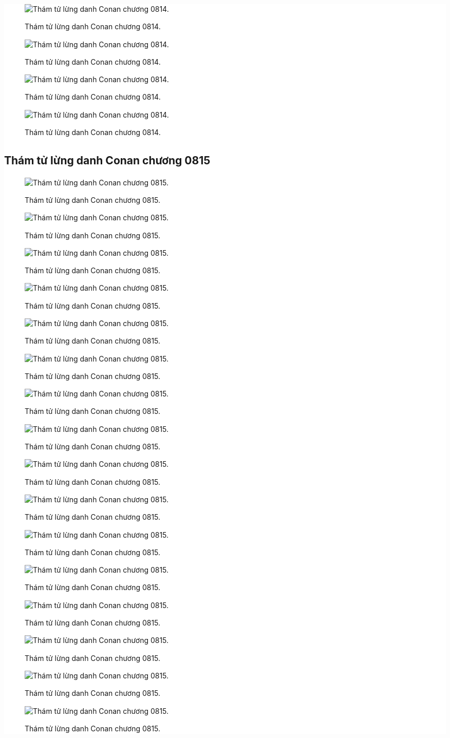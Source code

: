 <figure><img src="https://banmaixanh.vercel.app/manga/gosho-aoyama/tham-tu-lung-danh-conan/0814-15.jpg" alt="Thám tử lừng danh Conan chương 0814." title="Thám tử lừng danh Conan chương 0814." height=100% width=100%><figcaption><p>Thám tử lừng danh Conan chương 0814.</p></figcaption></figure>

<figure><img src="https://banmaixanh.vercel.app/manga/gosho-aoyama/tham-tu-lung-danh-conan/0814-16.jpg" alt="Thám tử lừng danh Conan chương 0814." title="Thám tử lừng danh Conan chương 0814." height=100% width=100%><figcaption><p>Thám tử lừng danh Conan chương 0814.</p></figcaption></figure>

<figure><img src="https://banmaixanh.vercel.app/manga/gosho-aoyama/tham-tu-lung-danh-conan/0814-17.jpg" alt="Thám tử lừng danh Conan chương 0814." title="Thám tử lừng danh Conan chương 0814." height=100% width=100%><figcaption><p>Thám tử lừng danh Conan chương 0814.</p></figcaption></figure>

<figure><img src="https://banmaixanh.vercel.app/manga/gosho-aoyama/tham-tu-lung-danh-conan/0814-18.jpg" alt="Thám tử lừng danh Conan chương 0814." title="Thám tử lừng danh Conan chương 0814." height=100% width=100%><figcaption><p>Thám tử lừng danh Conan chương 0814.</p></figcaption></figure>

## Thám tử lừng danh Conan chương 0815

<figure><img src="https://banmaixanh.vercel.app/manga/gosho-aoyama/tham-tu-lung-danh-conan/0815-01.jpg" alt="Thám tử lừng danh Conan chương 0815." title="Thám tử lừng danh Conan chương 0815." height=100% width=100%><figcaption><p>Thám tử lừng danh Conan chương 0815.</p></figcaption></figure>

<figure><img src="https://banmaixanh.vercel.app/manga/gosho-aoyama/tham-tu-lung-danh-conan/0815-02.jpg" alt="Thám tử lừng danh Conan chương 0815." title="Thám tử lừng danh Conan chương 0815." height=100% width=100%><figcaption><p>Thám tử lừng danh Conan chương 0815.</p></figcaption></figure>

<figure><img src="https://banmaixanh.vercel.app/manga/gosho-aoyama/tham-tu-lung-danh-conan/0815-03.jpg" alt="Thám tử lừng danh Conan chương 0815." title="Thám tử lừng danh Conan chương 0815." height=100% width=100%><figcaption><p>Thám tử lừng danh Conan chương 0815.</p></figcaption></figure>

<figure><img src="https://banmaixanh.vercel.app/manga/gosho-aoyama/tham-tu-lung-danh-conan/0815-04.jpg" alt="Thám tử lừng danh Conan chương 0815." title="Thám tử lừng danh Conan chương 0815." height=100% width=100%><figcaption><p>Thám tử lừng danh Conan chương 0815.</p></figcaption></figure>

<figure><img src="https://banmaixanh.vercel.app/manga/gosho-aoyama/tham-tu-lung-danh-conan/0815-05.jpg" alt="Thám tử lừng danh Conan chương 0815." title="Thám tử lừng danh Conan chương 0815." height=100% width=100%><figcaption><p>Thám tử lừng danh Conan chương 0815.</p></figcaption></figure>

<figure><img src="https://banmaixanh.vercel.app/manga/gosho-aoyama/tham-tu-lung-danh-conan/0815-06.jpg" alt="Thám tử lừng danh Conan chương 0815." title="Thám tử lừng danh Conan chương 0815." height=100% width=100%><figcaption><p>Thám tử lừng danh Conan chương 0815.</p></figcaption></figure>

<figure><img src="https://banmaixanh.vercel.app/manga/gosho-aoyama/tham-tu-lung-danh-conan/0815-07.jpg" alt="Thám tử lừng danh Conan chương 0815." title="Thám tử lừng danh Conan chương 0815." height=100% width=100%><figcaption><p>Thám tử lừng danh Conan chương 0815.</p></figcaption></figure>

<figure><img src="https://banmaixanh.vercel.app/manga/gosho-aoyama/tham-tu-lung-danh-conan/0815-08.jpg" alt="Thám tử lừng danh Conan chương 0815." title="Thám tử lừng danh Conan chương 0815." height=100% width=100%><figcaption><p>Thám tử lừng danh Conan chương 0815.</p></figcaption></figure>

<figure><img src="https://banmaixanh.vercel.app/manga/gosho-aoyama/tham-tu-lung-danh-conan/0815-09.jpg" alt="Thám tử lừng danh Conan chương 0815." title="Thám tử lừng danh Conan chương 0815." height=100% width=100%><figcaption><p>Thám tử lừng danh Conan chương 0815.</p></figcaption></figure>

<figure><img src="https://banmaixanh.vercel.app/manga/gosho-aoyama/tham-tu-lung-danh-conan/0815-10.jpg" alt="Thám tử lừng danh Conan chương 0815." title="Thám tử lừng danh Conan chương 0815." height=100% width=100%><figcaption><p>Thám tử lừng danh Conan chương 0815.</p></figcaption></figure>

<figure><img src="https://banmaixanh.vercel.app/manga/gosho-aoyama/tham-tu-lung-danh-conan/0815-11.jpg" alt="Thám tử lừng danh Conan chương 0815." title="Thám tử lừng danh Conan chương 0815." height=100% width=100%><figcaption><p>Thám tử lừng danh Conan chương 0815.</p></figcaption></figure>

<figure><img src="https://banmaixanh.vercel.app/manga/gosho-aoyama/tham-tu-lung-danh-conan/0815-12.jpg" alt="Thám tử lừng danh Conan chương 0815." title="Thám tử lừng danh Conan chương 0815." height=100% width=100%><figcaption><p>Thám tử lừng danh Conan chương 0815.</p></figcaption></figure>

<figure><img src="https://banmaixanh.vercel.app/manga/gosho-aoyama/tham-tu-lung-danh-conan/0815-13.jpg" alt="Thám tử lừng danh Conan chương 0815." title="Thám tử lừng danh Conan chương 0815." height=100% width=100%><figcaption><p>Thám tử lừng danh Conan chương 0815.</p></figcaption></figure>

<figure><img src="https://banmaixanh.vercel.app/manga/gosho-aoyama/tham-tu-lung-danh-conan/0815-14.jpg" alt="Thám tử lừng danh Conan chương 0815." title="Thám tử lừng danh Conan chương 0815." height=100% width=100%><figcaption><p>Thám tử lừng danh Conan chương 0815.</p></figcaption></figure>

<figure><img src="https://banmaixanh.vercel.app/manga/gosho-aoyama/tham-tu-lung-danh-conan/0815-15.jpg" alt="Thám tử lừng danh Conan chương 0815." title="Thám tử lừng danh Conan chương 0815." height=100% width=100%><figcaption><p>Thám tử lừng danh Conan chương 0815.</p></figcaption></figure>

<figure><img src="https://banmaixanh.vercel.app/manga/gosho-aoyama/tham-tu-lung-danh-conan/0815-16.jpg" alt="Thám tử lừng danh Conan chương 0815." title="Thám tử lừng danh Conan chương 0815." height=100% width=100%><figcaption><p>Thám tử lừng danh Conan chương 0815.</p></figcaption></figure>
